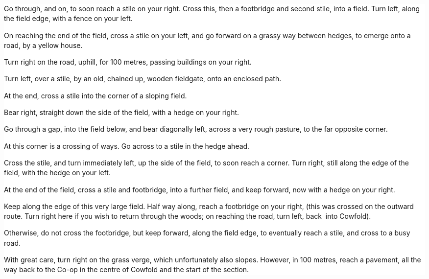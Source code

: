 Go through, and on, to soon reach a stile on your right. Cross this, then a footbridge and second stile, into a field. Turn left, along the field edge, with a fence on your left.

On reaching the end of the field, cross a stile on your left, and go forward on a grassy way between hedges, to emerge onto a road, by a yellow house.

Turn right on the road, uphill, for 100 metres, passing buildings on your right.

Turn left, over a stile, by an old, chained up, wooden fieldgate, onto an enclosed path.

At the end, cross a stile into the corner of a sloping field.

Bear right, straight down the side of the field, with a hedge on your right.

Go through a gap, into the field below, and bear diagonally left, across a very rough pasture, to the far opposite corner.

At this corner is a crossing of ways. Go across to a stile in the hedge ahead.

Cross the stile, and turn immediately left, up the side of the field, to soon reach a corner. Turn right, still along the edge of the field, with the hedge on your left.

At the end of the field, cross a stile and footbridge, into a further field, and keep forward, now with a hedge on your right.

Keep along the edge of this very large field. Half way along, reach a footbridge on your right, (this was crossed on the outward route. Turn right here if you wish to return through the woods; on reaching the road, turn left, back  into Cowfold).

Otherwise, do not cross the footbridge, but keep forward, along the field edge, to eventually reach a stile, and cross to a busy road.

With great care, turn right on the grass verge, which unfortunately also slopes. However, in 100 metres, reach a pavement, all the way back to the Co-op in the centre of Cowfold and the start of the section.
